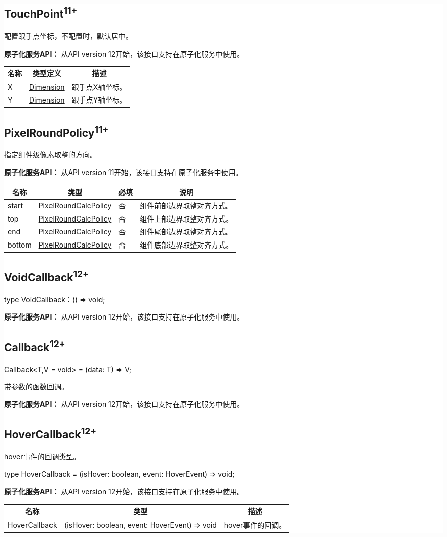 ## TouchPoint<sup>11+</sup>

配置跟手点坐标，不配置时，默认居中。

**原子化服务API：** 从API version 12开始，该接口支持在原子化服务中使用。

| 名称   | 类型定义 | 描述       |
| ------ | ----------------------| ---------- |
| X | [Dimension](#dimension10) | 跟手点X轴坐标。 |
| Y | [Dimension](#dimension10) | 跟手点Y轴坐标。 |

## PixelRoundPolicy<sup>11+</sup>

指定组件级像素取整的方向。

**原子化服务API：** 从API version 11开始，该接口支持在原子化服务中使用。

| 名称     | 类型                | 必填   | 说明                   |
| ------ | ----------------- | ---- | -------------------- |
| start | [PixelRoundCalcPolicy](ts-appendix-enums.md#pixelroundcalcpolicy11) | 否 | 组件前部边界取整对齐方式。 |
| top | [PixelRoundCalcPolicy](ts-appendix-enums.md#pixelroundcalcpolicy11) | 否 | 组件上部边界取整对齐方式。 |
| end | [PixelRoundCalcPolicy](ts-appendix-enums.md#pixelroundcalcpolicy11) | 否 | 组件尾部边界取整对齐方式。 |
| bottom | [PixelRoundCalcPolicy](ts-appendix-enums.md#pixelroundcalcpolicy11) | 否 | 组件底部边界取整对齐方式。 |

## VoidCallback<sup>12+</sup>

type VoidCallback：() => void;

**原子化服务API：** 从API version 12开始，该接口支持在原子化服务中使用。

## Callback<sup>12+</sup>

Callback<T,V = void> = (data: T) => V;

带参数的函数回调。

**原子化服务API：** 从API version 12开始，该接口支持在原子化服务中使用。

## HoverCallback<sup>12+</sup>

hover事件的回调类型。

type HoverCallback = (isHover: boolean, event: HoverEvent) => void;

**原子化服务API：** 从API version 12开始，该接口支持在原子化服务中使用。

| 名称            | 类型                  | 描述                                       |
| ------------- | ---------------------- | ---------------------------------------- |
| HoverCallback | (isHover: boolean, event: HoverEvent) => void | hover事件的回调。 |
